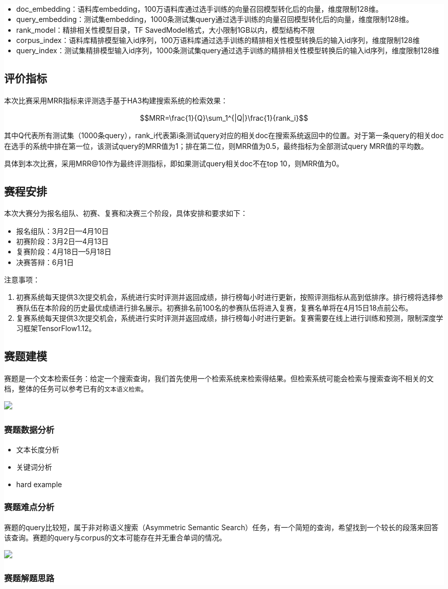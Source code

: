 - doc_embedding：语料库embedding，100万语料库通过选手训练的向量召回模型转化后的向量，维度限制128维。
- query_embedding：测试集embedding，1000条测试集query通过选手训练的向量召回模型转化后的向量，维度限制128维。
- rank_model：精排相关性模型目录，TF SavedModel格式，大小限制1GB以内，模型结构不限
- corpus_index：语料库精排模型输入id序列，100万语料库通过选手训练的精排相关性模型转换后的输入id序列，维度限制128维
- query_index：测试集精排模型输入id序列，1000条测试集query通过选手训练的精排相关性模型转换后的输入id序列，维度限制128维

## 评价指标

本次比赛采用MRR指标来评测选手基于HA3构建搜索系统的检索效果：

$$MRR=\frac{1}{Q}\sum_1^{|Q|}\frac{1}{rank_i}$$

其中Q代表所有测试集（1000条query），rank_i代表第i条测试query对应的相关doc在搜索系统返回中的位置。对于第一条query的相关doc在选手的系统中排在第一位，该测试query的MRR值为1；排在第二位，则MRR值为0.5，最终指标为全部测试query MRR值的平均数。

具体到本次比赛，采用MRR@10作为最终评测指标，即如果测试query相关doc不在top 10，则MRR值为0。



## 赛程安排

本次大赛分为报名组队、初赛、复赛和决赛三个阶段，具体安排和要求如下：
- 报名组队：3月2日—4月10日
- 初赛阶段：3月2日—4月13日
- 复赛阶段：4月18日—5月18日
- 决赛答辩：6月1日

注意事项：

1. 初赛系统每天提供3次提交机会，系统进行实时评测并返回成绩，排行榜每小时进行更新，按照评测指标从高到低排序。排行榜将选择参赛队伍在本阶段的历史最优成绩进行排名展示。初赛排名前100名的参赛队伍将进入复赛，复赛名单将在4月15日18点前公布。
2. 复赛系统每天提供3次提交机会，系统进行实时评测并返回成绩，排行榜每小时进行更新。复赛需要在线上进行训练和预测，限制深度学习框架TensorFlow1.12。

## 赛题建模

赛题是一个文本检索任务：给定一个搜索查询，我们首先使用一个检索系统来检索得结果。但检索系统可能会检索与搜索查询不相关的文档，整体的任务可以参考已有的`文本语义检索`。

![](https://cdn.coggle.club/img/InformationRetrieval.png)

### 赛题数据分析

- 文本长度分析

- 关键词分析

- hard example

### 赛题难点分析

赛题的query比较短，属于非对称语义搜索（Asymmetric Semantic Search）任务，有一个简短的查询，希望找到一个较长的段落来回答该查询。赛题的query与corpus的文本可能存在并无重合单词的情况。

![](https://cdn.coggle.club/img/SemanticSearch.png)

### 赛题解题思路
